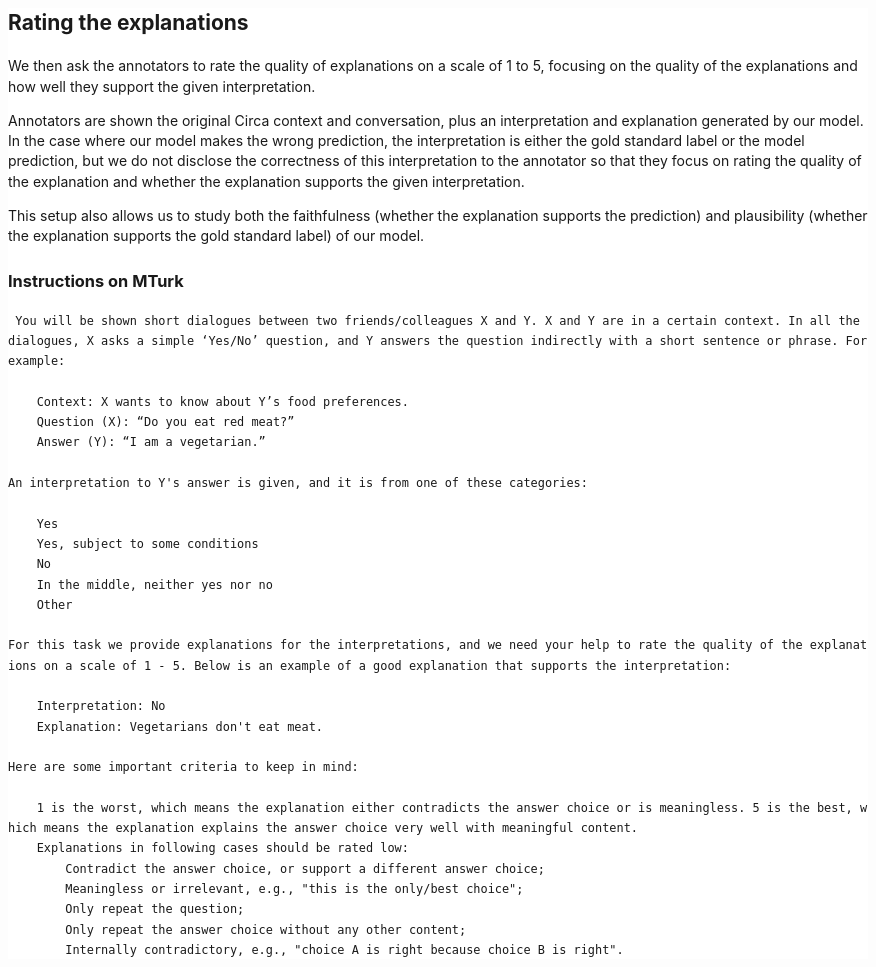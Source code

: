 
## Rating the explanations

We then ask the annotators to rate the quality of explanations on a scale of 1 to 5, focusing on the quality of the explanations and how well they support the given interpretation.

Annotators are shown the original Circa context and conversation, plus an interpretation and explanation generated by our model.
In the case where our model makes the wrong prediction, the interpretation is either the gold standard label or the model prediction,
but we do not disclose the correctness of this interpretation to the annotator so that they focus on rating the quality of the explanation and whether the explanation supports the given interpretation.

This setup also allows us to study both the faithfulness (whether the explanation supports the prediction)
and plausibility (whether the explanation supports the gold standard label)
of our model.

### Instructions on MTurk

```
 You will be shown short dialogues between two friends/colleagues X and Y. X and Y are in a certain context. In all the dialogues, X asks a simple ‘Yes/No’ question, and Y answers the question indirectly with a short sentence or phrase. For example:

    Context: X wants to know about Y’s food preferences.
    Question (X): “Do you eat red meat?”
    Answer (Y): “I am a vegetarian.”

An interpretation to Y's answer is given, and it is from one of these categories:

    Yes
    Yes, subject to some conditions
    No
    In the middle, neither yes nor no
    Other

For this task we provide explanations for the interpretations, and we need your help to rate the quality of the explanations on a scale of 1 - 5. Below is an example of a good explanation that supports the interpretation:

    Interpretation: No
    Explanation: Vegetarians don't eat meat.

Here are some important criteria to keep in mind:

    1 is the worst, which means the explanation either contradicts the answer choice or is meaningless. 5 is the best, which means the explanation explains the answer choice very well with meaningful content.
    Explanations in following cases should be rated low:
        Contradict the answer choice, or support a different answer choice;
        Meaningless or irrelevant, e.g., "this is the only/best choice";
        Only repeat the question;
        Only repeat the answer choice without any other content;
        Internally contradictory, e.g., "choice A is right because choice B is right".
```

